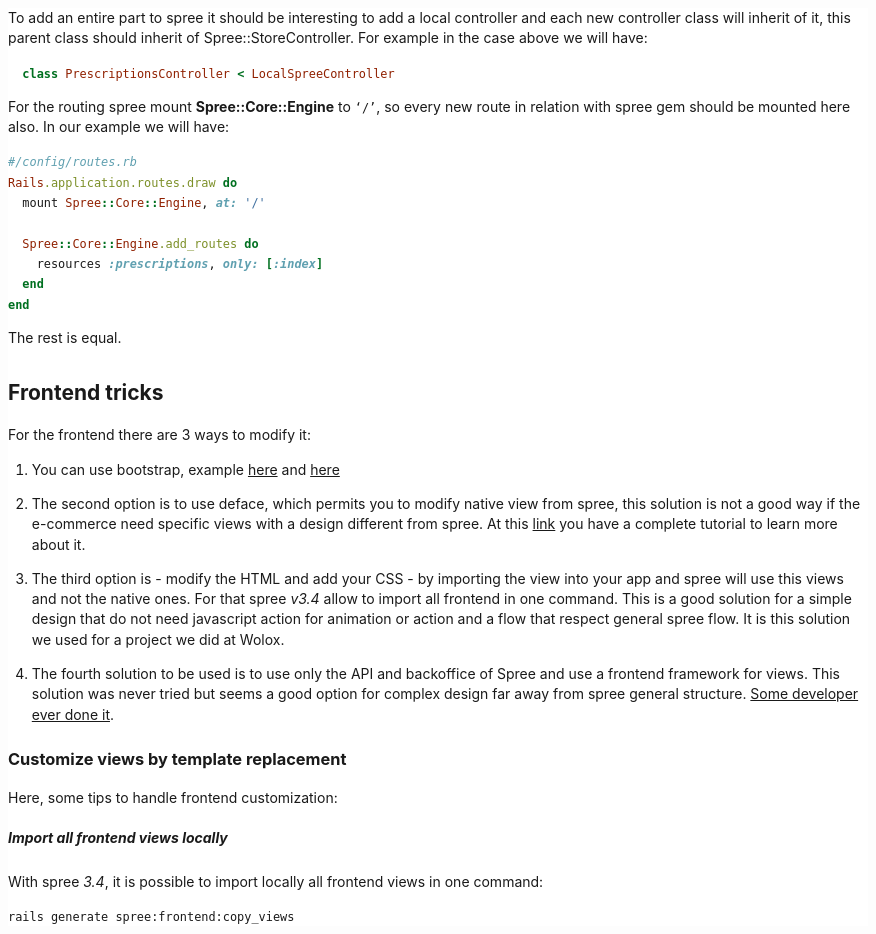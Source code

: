 To add an entire part to spree it should be interesting to add a local controller and each new controller class will inherit of it, this parent class should inherit of Spree::StoreController. For example in the case above we will have:

```ruby
  class PrescriptionsController < LocalSpreeController
```

For the routing spree mount **Spree::Core::Engine** to `‘/’`, so every new route in relation with spree gem should be mounted here also. In our example we will have:

```ruby
#/config/routes.rb
Rails.application.routes.draw do
  mount Spree::Core::Engine, at: '/'

  Spree::Core::Engine.add_routes do
    resources :prescriptions, only: [:index]
  end
end
```

The rest is equal.

## Frontend tricks

For the frontend there are 3 ways to modify it:

1. You can use bootstrap, example [here](https://github.com/spree/spree/tree/master/frontend) and [here](https://github.com/twbs/bootstrap-sass/blob/master/assets/stylesheets/bootstrap/_variables.scss)

2. The second option is to use deface, which permits you to modify native view from spree, this solution is not a good way if the e-commerce need specific views with a design different from spree. At this [link](https://guides.spreecommerce.org/developer/deface_overrides_tutorial.html) you have a complete tutorial to learn more about it.

3. The third option is - modify the HTML and add your CSS - by importing the view into your app and spree will use this views and not the native ones. For that spree *v3.4* allow to import all frontend in one command. This is a good solution for a simple design that do not need javascript action for animation or action and a flow that respect general spree flow. It is this solution we used for a project we did at Wolox.

4. The fourth solution to be used is to use only the API and backoffice of Spree and use a frontend framework for views. This solution was never tried but seems a good option for complex design far away from spree general structure. [Some developer ever done it](https://stackoverflow.com/questions/31332651/how-do-i-uninstall-spree-frontend).

### Customize views by template replacement

Here, some tips to handle frontend customization:

##### Import all frontend views locally

With spree *3.4*, it is possible to import locally all frontend views in one command:

```bash
rails generate spree:frontend:copy_views
```
